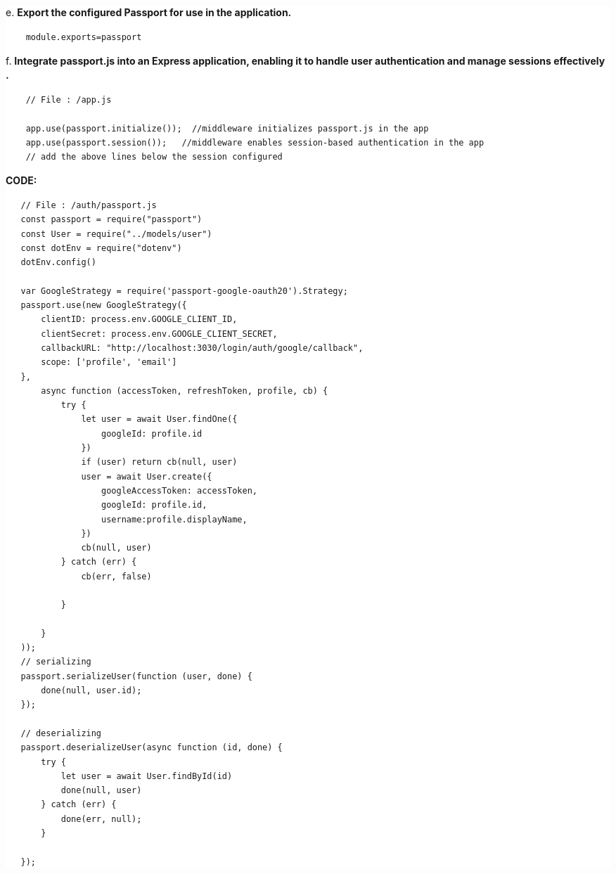  e. **Export the configured Passport for use in the application.**
    
    
        module.exports=passport
    

 f. **Integrate passport.js into an Express application, enabling it to handle user authentication and manage sessions effectively .**

```
    // File : /app.js
    
    app.use(passport.initialize());  //middleware initializes passport.js in the app
    app.use(passport.session());   //middleware enables session-based authentication in the app
    // add the above lines below the session configured
```

**CODE:** 
 ```
    // File : /auth/passport.js
    const passport = require("passport")     
    const User = require("../models/user")
    const dotEnv = require("dotenv")
    dotEnv.config()

    var GoogleStrategy = require('passport-google-oauth20').Strategy;
    passport.use(new GoogleStrategy({
        clientID: process.env.GOOGLE_CLIENT_ID,
        clientSecret: process.env.GOOGLE_CLIENT_SECRET,
        callbackURL: "http://localhost:3030/login/auth/google/callback",
        scope: ['profile', 'email']
    },
        async function (accessToken, refreshToken, profile, cb) {
            try {
                let user = await User.findOne({
                    googleId: profile.id
                })
                if (user) return cb(null, user)
                user = await User.create({
                    googleAccessToken: accessToken,
                    googleId: profile.id,
                    username:profile.displayName,
                })
                cb(null, user)
            } catch (err) {
                cb(err, false)

            }

        }
    ));
    // serializing
    passport.serializeUser(function (user, done) {
        done(null, user.id);
    });

    // deserializing
    passport.deserializeUser(async function (id, done) {
        try {
            let user = await User.findById(id)
            done(null, user)
        } catch (err) {
            done(err, null);
        }

    });

 ```